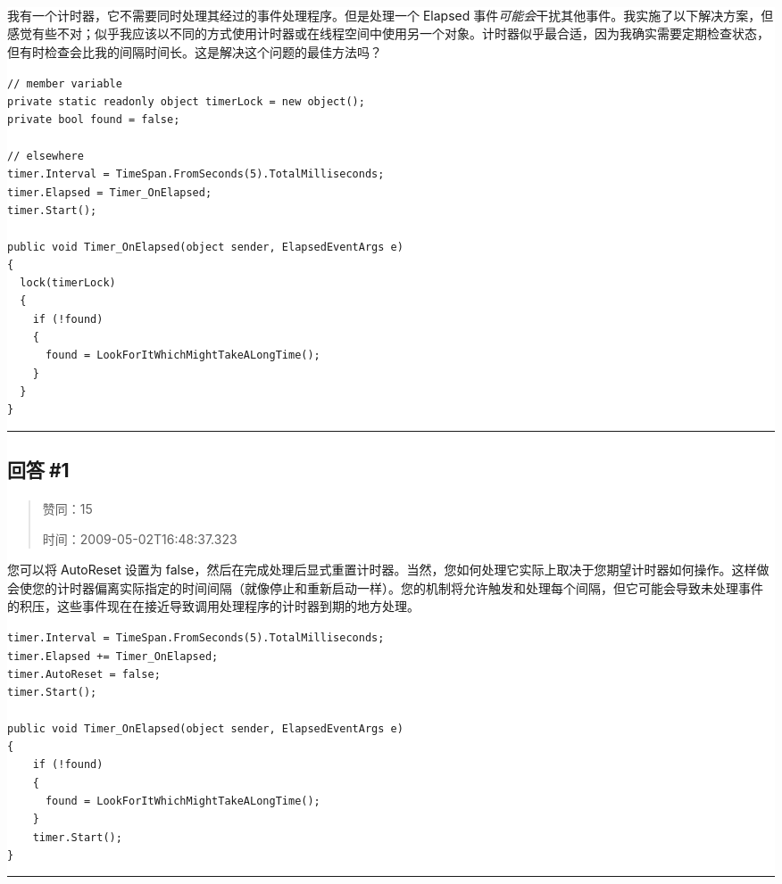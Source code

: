 我有一个计时器，它不需要同时处理其经过的事件处理程序。但是处理一个 Elapsed 事件*可能会*干扰其他事件。我实施了以下解决方案，但感觉有些不对；似乎我应该以不同的方式使用计时器或在线程空间中使用另一个对象。计时器似乎最合适，因为我确实需要定期检查状态，但有时检查会比我的间隔时间长。这是解决这个问题的最佳方法吗？

```
// member variable
private static readonly object timerLock = new object();
private bool found = false;

// elsewhere
timer.Interval = TimeSpan.FromSeconds(5).TotalMilliseconds;
timer.Elapsed = Timer_OnElapsed;
timer.Start();

public void Timer_OnElapsed(object sender, ElapsedEventArgs e)
{
  lock(timerLock)
  {
    if (!found)
    {
      found = LookForItWhichMightTakeALongTime();
    }
  }
} 
```

* * *

## 回答 #1

> 赞同：15
> 
> 时间：2009-05-02T16:48:37.323

您可以将 AutoReset 设置为 false，然后在完成处理后显式重置计时器。当然，您如何处理它实际上取决于您期望计时器如何操作。这样做会使您的计时器偏离实际指定的时间间隔（就像停止和重新启动一样）。您的机制将允许触发和处理每个间隔，但它可能会导致未处理事件的积压，这些事件现在在接近导致调用处理程序的计时器到期的地方处理。

```
timer.Interval = TimeSpan.FromSeconds(5).TotalMilliseconds;
timer.Elapsed += Timer_OnElapsed;
timer.AutoReset = false;
timer.Start();

public void Timer_OnElapsed(object sender, ElapsedEventArgs e)
{
    if (!found)
    {
      found = LookForItWhichMightTakeALongTime();
    }
    timer.Start();
} 
```

* * *
